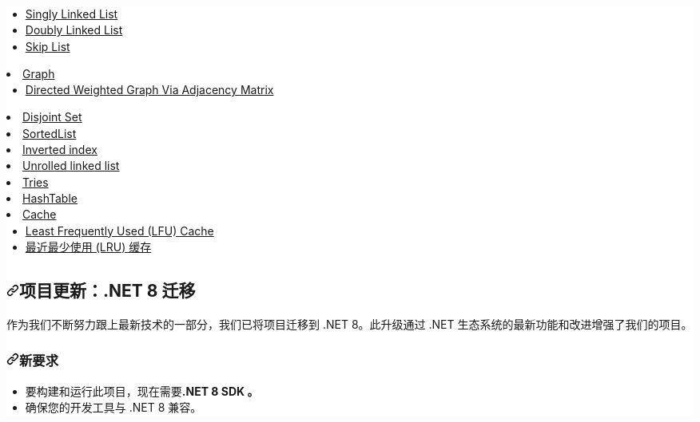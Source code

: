 <ul dir="auto">
<li><a href="/TheAlgorithms/C-Sharp/blob/master/DataStructures/LinkedList/SinglyLinkedList/SinglyLinkedList.cs">Singly Linked List</a></li>
<li><a href="/TheAlgorithms/C-Sharp/blob/master/DataStructures/LinkedList/DoublyLinkedList/DoublyLinkedList.cs">Doubly Linked List</a></li>
<li><a href="/TheAlgorithms/C-Sharp/blob/master/DataStructures/LinkedList/SkipList/SkipList.cs">Skip List</a></li>
</ul>
</li>
<li><a href="/TheAlgorithms/C-Sharp/blob/master/DataStructures/Graph">Graph</a>
<ul dir="auto">
<li><a href="/TheAlgorithms/C-Sharp/blob/master/DataStructures/Graph/DirectedWeightedGraph.cs">Directed Weighted Graph Via Adjacency Matrix</a></li>
</ul>
</li>
<li><a href="/TheAlgorithms/C-Sharp/blob/master/DataStructures/DisjointSet">Disjoint Set</a></li>
<li><a href="/TheAlgorithms/C-Sharp/blob/master/DataStructures/SortedList.cs">SortedList</a></li>
<li><a href="/TheAlgorithms/C-Sharp/blob/master/DataStructures/InvertedIndex.cs">Inverted index</a></li>
<li><a href="/TheAlgorithms/C-Sharp/blob/master/DataStructures/UnrolledList/UnrolledLinkedList.cs">Unrolled linked list</a></li>
<li><a href="/TheAlgorithms/C-Sharp/blob/master/DataStructures/Tries/Trie.cs">Tries</a></li>
<li><a href="/TheAlgorithms/C-Sharp/blob/master/DataStructures/Hashing/HashTable.cs">HashTable</a></li>
<li><a href="/TheAlgorithms/C-Sharp/blob/master/DataStructures/Cache">Cache</a>
<ul dir="auto">
<li><a href="/TheAlgorithms/C-Sharp/blob/master/DataStructures/Cache/LfuCache.cs">Least Frequently Used (LFU) Cache</a></li>
<li><a href="/TheAlgorithms/C-Sharp/blob/master/DataStructures/Cache/LruCache.cs"><font style="vertical-align: inherit;"><font style="vertical-align: inherit;">最近最少使用 (LRU) 缓存</font></font></a></li>
</ul>
</li>
</ul>
</li>
</ul>
<h2 tabindex="-1" dir="auto"><a id="user-content-project-update-net-8-migration" class="anchor" aria-hidden="true" tabindex="-1" href="#project-update-net-8-migration"><svg class="octicon octicon-link" viewBox="0 0 16 16" version="1.1" width="16" height="16" aria-hidden="true"><path d="m7.775 3.275 1.25-1.25a3.5 3.5 0 1 1 4.95 4.95l-2.5 2.5a3.5 3.5 0 0 1-4.95 0 .751.751 0 0 1 .018-1.042.751.751 0 0 1 1.042-.018 1.998 1.998 0 0 0 2.83 0l2.5-2.5a2.002 2.002 0 0 0-2.83-2.83l-1.25 1.25a.751.751 0 0 1-1.042-.018.751.751 0 0 1-.018-1.042Zm-4.69 9.64a1.998 1.998 0 0 0 2.83 0l1.25-1.25a.751.751 0 0 1 1.042.018.751.751 0 0 1 .018 1.042l-1.25 1.25a3.5 3.5 0 1 1-4.95-4.95l2.5-2.5a3.5 3.5 0 0 1 4.95 0 .751.751 0 0 1-.018 1.042.751.751 0 0 1-1.042.018 1.998 1.998 0 0 0-2.83 0l-2.5 2.5a1.998 1.998 0 0 0 0 2.83Z"></path></svg></a><font style="vertical-align: inherit;"><font style="vertical-align: inherit;">项目更新：.NET 8 迁移</font></font></h2>
<p dir="auto"><font style="vertical-align: inherit;"><font style="vertical-align: inherit;">作为我们不断努力跟上最新技术的一部分，我们已将项目迁移到 .NET 8。此升级通过 .NET 生态系统的最新功能和改进增强了我们的项目。</font></font></p>
<h3 tabindex="-1" dir="auto"><a id="user-content-new-requirements" class="anchor" aria-hidden="true" tabindex="-1" href="#new-requirements"><svg class="octicon octicon-link" viewBox="0 0 16 16" version="1.1" width="16" height="16" aria-hidden="true"><path d="m7.775 3.275 1.25-1.25a3.5 3.5 0 1 1 4.95 4.95l-2.5 2.5a3.5 3.5 0 0 1-4.95 0 .751.751 0 0 1 .018-1.042.751.751 0 0 1 1.042-.018 1.998 1.998 0 0 0 2.83 0l2.5-2.5a2.002 2.002 0 0 0-2.83-2.83l-1.25 1.25a.751.751 0 0 1-1.042-.018.751.751 0 0 1-.018-1.042Zm-4.69 9.64a1.998 1.998 0 0 0 2.83 0l1.25-1.25a.751.751 0 0 1 1.042.018.751.751 0 0 1 .018 1.042l-1.25 1.25a3.5 3.5 0 1 1-4.95-4.95l2.5-2.5a3.5 3.5 0 0 1 4.95 0 .751.751 0 0 1-.018 1.042.751.751 0 0 1-1.042.018 1.998 1.998 0 0 0-2.83 0l-2.5 2.5a1.998 1.998 0 0 0 0 2.83Z"></path></svg></a><font style="vertical-align: inherit;"><font style="vertical-align: inherit;">新要求</font></font></h3>
<ul dir="auto">
<li><font style="vertical-align: inherit;"><font style="vertical-align: inherit;">要构建和运行此项目，</font><font style="vertical-align: inherit;">现在需要</font></font><strong><font style="vertical-align: inherit;"><font style="vertical-align: inherit;">.NET 8 SDK 。</font></font></strong><font style="vertical-align: inherit;"></font></li>
<li><font style="vertical-align: inherit;"><font style="vertical-align: inherit;">确保您的开发工具与 .NET 8 兼容。</font></font></li>
</ul>